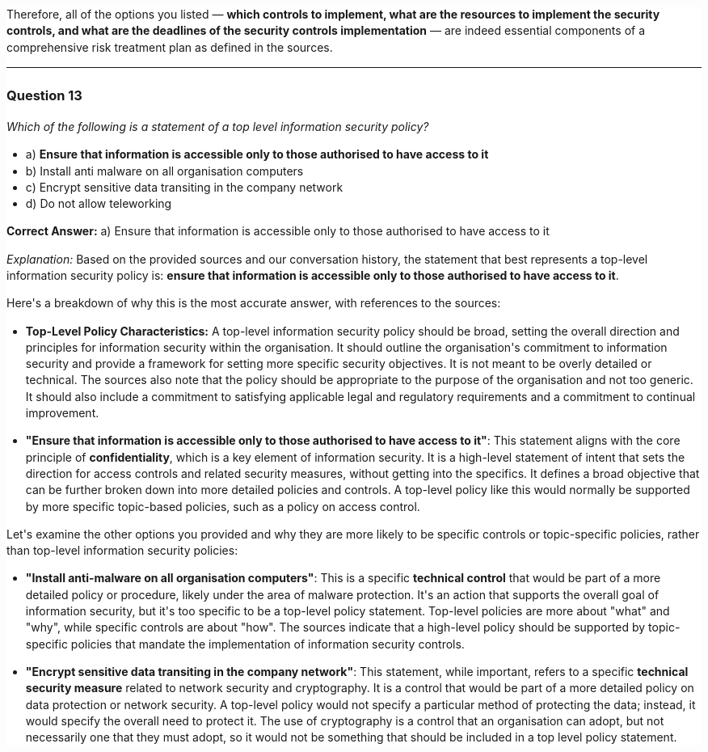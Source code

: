 
Therefore, all of the options you listed — **which controls to implement, what are the resources to implement the security controls, and what are the deadlines of the security controls implementation** — are indeed essential components of a comprehensive risk treatment plan as defined in the sources.

---

### Question 13
*Which of the following is a statement of a top level information security policy?*

- a) **Ensure that information is accessible only to those authorised to have access to it**
- b) Install anti malware on all organisation computers
- c) Encrypt sensitive data transiting in the company network
- d) Do not allow teleworking

**Correct Answer:** a) Ensure that information is accessible only to those authorised to have access to it

*Explanation:* Based on the provided sources and our conversation history, the statement that best represents a top-level information security policy is: **ensure that information is accessible only to those authorised to have access to it**.

Here's a breakdown of why this is the most accurate answer, with references to the sources:

*   **Top-Level Policy Characteristics:** A top-level information security policy should be broad, setting the overall direction and principles for information security within the organisation. It should outline the organisation's commitment to information security and provide a framework for setting more specific security objectives. It is not meant to be overly detailed or technical. The sources also note that the policy should be appropriate to the purpose of the organisation and not too generic. It should also include a commitment to satisfying applicable legal and regulatory requirements and a commitment to continual improvement.

*   **"Ensure that information is accessible only to those authorised to have access to it"**: This statement aligns with the core principle of **confidentiality**, which is a key element of information security. It is a high-level statement of intent that sets the direction for access controls and related security measures, without getting into the specifics. It defines a broad objective that can be further broken down into more detailed policies and controls. A top-level policy like this would normally be supported by more specific topic-based policies, such as a policy on access control.

Let's examine the other options you provided and why they are more likely to be specific controls or topic-specific policies, rather than top-level information security policies:

*   **"Install anti-malware on all organisation computers"**: This is a specific **technical control** that would be part of a more detailed policy or procedure, likely under the area of malware protection. It's an action that supports the overall goal of information security, but it's too specific to be a top-level policy statement. Top-level policies are more about "what" and "why", while specific controls are about "how". The sources indicate that a high-level policy should be supported by topic-specific policies that mandate the implementation of information security controls.

*  **"Encrypt sensitive data transiting in the company network"**: This statement, while important, refers to a specific **technical security measure** related to network security and cryptography. It is a control that would be part of a more detailed policy on data protection or network security. A top-level policy would not specify a particular method of protecting the data; instead, it would specify the overall need to protect it. The use of cryptography is a control that an organisation can adopt, but not necessarily one that they must adopt, so it would not be something that should be included in a top level policy statement.
